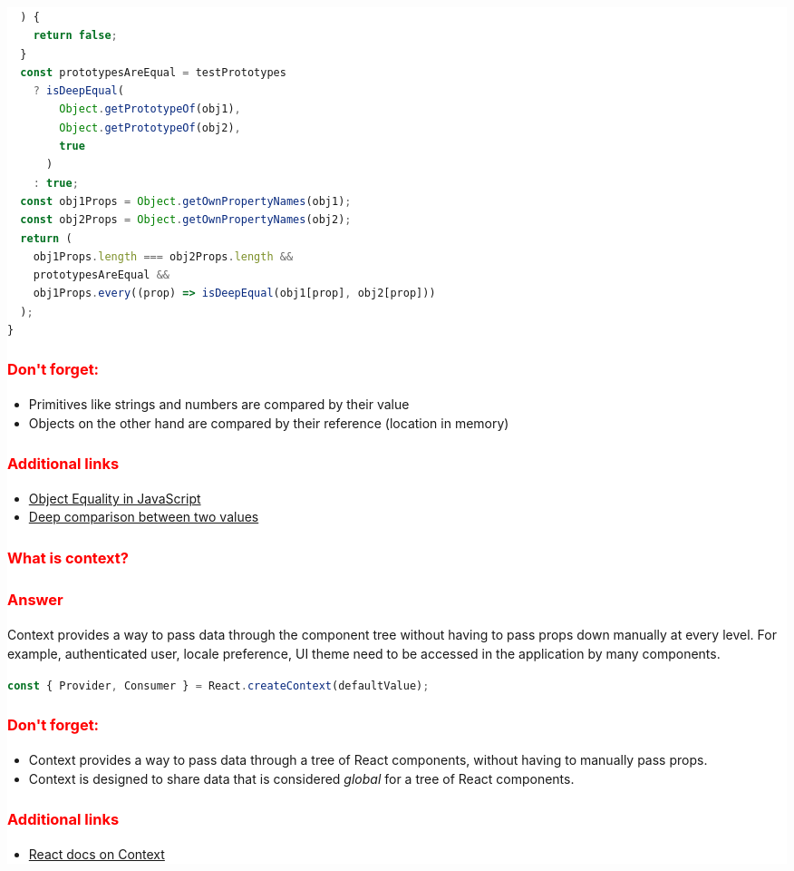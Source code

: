 ```js
  ) {
    return false;
  }
  const prototypesAreEqual = testPrototypes
    ? isDeepEqual(
        Object.getPrototypeOf(obj1),
        Object.getPrototypeOf(obj2),
        true
      )
    : true;
  const obj1Props = Object.getOwnPropertyNames(obj1);
  const obj2Props = Object.getOwnPropertyNames(obj2);
  return (
    obj1Props.length === obj2Props.length &&
    prototypesAreEqual &&
    obj1Props.every((prop) => isDeepEqual(obj1[prop], obj2[prop]))
  );
}
```

### <span style="color:red;"> Don't forget:

- Primitives like strings and numbers are compared by their value
- Objects on the other hand are compared by their reference (location in memory)

### <span style="color:red;"> Additional links

- [Object Equality in JavaScript](http://adripofjavascript.com/blog/drips/object-equality-in-javascript.html)
- [Deep comparison between two values](https://30secondsofcode.org/object#equals)

### <span style="color:red;"> What is context?

### <span style="color:red;"> Answer

Context provides a way to pass data through the component tree without having to pass props down manually at every level. For example, authenticated user, locale preference, UI theme need to be accessed in the application by many components.

```js
const { Provider, Consumer } = React.createContext(defaultValue);
```

### <span style="color:red;"> Don't forget:

- Context provides a way to pass data through a tree of React components, without having to manually pass props.
- Context is designed to share data that is considered _global_ for a tree of React components.

### <span style="color:red;"> Additional links

- [React docs on Context](https://reactjs.org/docs/context.html)
